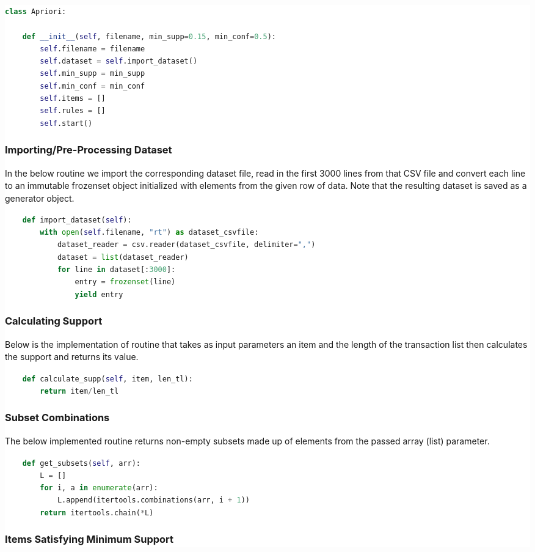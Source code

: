 
```python
class Apriori:

	def __init__(self, filename, min_supp=0.15, min_conf=0.5):
		self.filename = filename
		self.dataset = self.import_dataset()
		self.min_supp = min_supp
		self.min_conf = min_conf
		self.items = []
		self.rules = []
		self.start()
```

### Importing/Pre-Processing Dataset

In the below routine we import the corresponding dataset file, read in the first 3000 lines from that CSV file and convert each line to an immutable frozenset object initialized with elements from the given row of data. Note that the resulting dataset is saved as a generator object.


```python
	def import_dataset(self):
		with open(self.filename, "rt") as dataset_csvfile:
			dataset_reader = csv.reader(dataset_csvfile, delimiter=",")
			dataset = list(dataset_reader)
			for line in dataset[:3000]:
				entry = frozenset(line)
				yield entry
```

### Calculating Support
Below is the implementation of routine that takes as input parameters an item and the length of the transaction list then calculates the support  and returns its value.


```python
	def calculate_supp(self, item, len_tl):
		return item/len_tl
```

### Subset Combinations

The below implemented routine returns non-empty subsets made up of elements from the passed array (list) parameter.


```python
	def get_subsets(self, arr):
		L = []
		for i, a in enumerate(arr):
			L.append(itertools.combinations(arr, i + 1))
		return itertools.chain(*L)
```

### Items Satisfying Minimum Support
